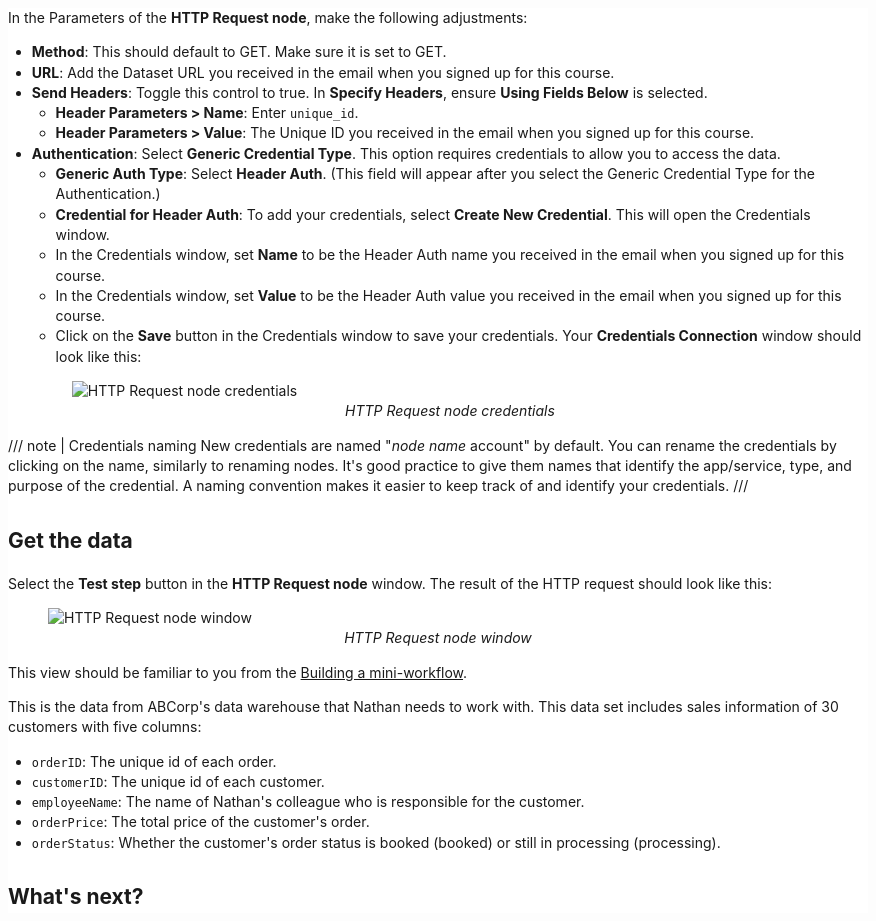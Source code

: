 
In the Parameters of the **HTTP Request node**, make the following adjustments:

- **Method**: This should default to GET. Make sure it is set to GET.
- **URL**: Add the Dataset URL you received in the email when you signed up for this course.
- **Send Headers**: Toggle this control to true. In **Specify Headers**, ensure **Using Fields Below** is selected.
    - **Header Parameters > Name**: Enter `unique_id`.
    - **Header Parameters > Value**: The Unique ID you received in the email when you signed up for this course.
- **Authentication**: Select **Generic Credential Type**. This option requires credentials to allow you to access the data.
    - **Generic Auth Type**: Select **Header Auth**. (This field will appear after you select the Generic Credential Type for the Authentication.)
    - **Credential for Header Auth**: To add your credentials, select **Create New Credential**. This will open the Credentials window.
    - In the Credentials window, set **Name** to be the Header Auth name you received in the email when you signed up for this course.
    - In the Credentials window, set **Value** to be the Header Auth value you received in the email when you signed up for this course.
    - Click on the **Save** button in the Credentials window to save your credentials. Your **Credentials Connection** window should look like this:
    <figure><img src="/_images/courses/level-one/chapter-five/l1-c5-5-1-http-request-node-credentials.png" alt="HTTP Request node credentials" style="width:100%"><figcaption align = "center"><i>HTTP Request node credentials</i></figcaption></figure>

/// note | Credentials naming
New credentials are named "*node name* account" by default. You can rename the credentials by clicking on the name, similarly to renaming nodes. It's good practice to give them names that identify the app/service, type, and purpose of the credential. A naming convention makes it easier to keep track of and identify your credentials.
///

## Get the data

Select the **Test step** button in the **HTTP Request node** window. The result of the HTTP request should look like this:

<figure><img src="/_images/courses/level-one/chapter-five/l1-c5-5-1-http-request-node-window.png" alt="HTTP Request node window" style="width:100%"><figcaption align = "center"><i>HTTP Request node window</i></figcaption></figure>

This view should be familiar to you from the [Building a mini-workflow](/courses/level-one/chapter-2/).

This is the data from ABCorp's data warehouse that Nathan needs to work with. This data set includes sales information of 30 customers with five columns:

- `orderID`: The unique id of each order.
- `customerID`: The unique id of each customer.
- `employeeName`: The name of Nathan's colleague who is responsible for the customer.
- `orderPrice`: The total price of the customer's order.
- `orderStatus`: Whether the customer's order status is booked (booked) or still in processing (processing).

## What's next?
